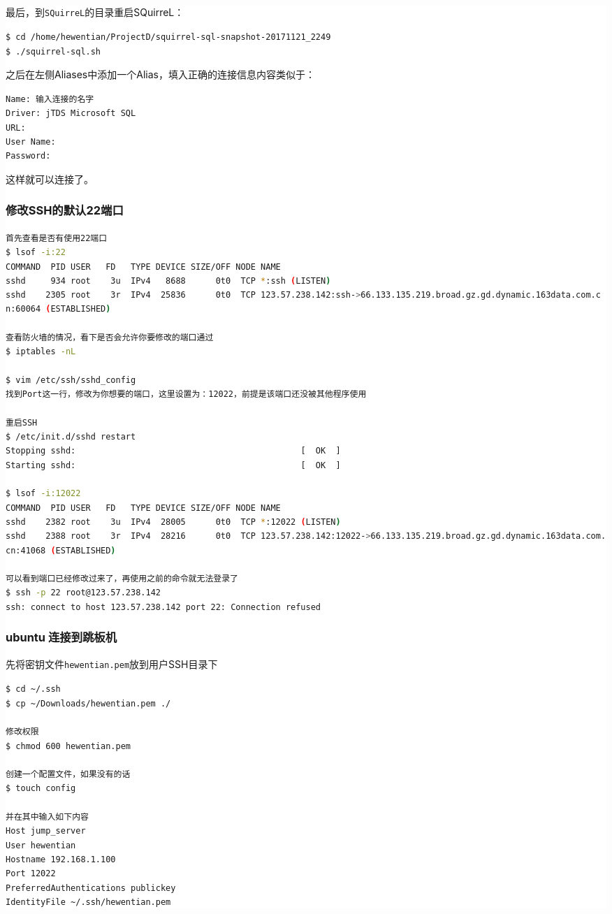 最后，到`SQuirreL`的目录重启SQuirreL：
``` bash
$ cd /home/hewentian/ProjectD/squirrel-sql-snapshot-20171121_2249
$ ./squirrel-sql.sh
```
之后在左侧Aliases中添加一个Alias，填入正确的连接信息内容类似于：

	Name: 输入连接的名字
	Driver: jTDS Microsoft SQL
	URL: 
	User Name: 
	Password: 
这样就可以连接了。


### 修改SSH的默认22端口
``` bash
首先查看是否有使用22端口
$ lsof -i:22
COMMAND  PID USER   FD   TYPE DEVICE SIZE/OFF NODE NAME
sshd     934 root    3u  IPv4   8688      0t0  TCP *:ssh (LISTEN)
sshd    2305 root    3r  IPv4  25836      0t0  TCP 123.57.238.142:ssh->66.133.135.219.broad.gz.gd.dynamic.163data.com.cn:60064 (ESTABLISHED)

查看防火墙的情况，看下是否会允许你要修改的端口通过
$ iptables -nL

$ vim /etc/ssh/sshd_config
找到Port这一行，修改为你想要的端口，这里设置为：12022，前提是该端口还没被其他程序使用

重启SSH
$ /etc/init.d/sshd restart
Stopping sshd:                                             [  OK  ]
Starting sshd:                                             [  OK  ]

$ lsof -i:12022
COMMAND  PID USER   FD   TYPE DEVICE SIZE/OFF NODE NAME
sshd    2382 root    3u  IPv4  28005      0t0  TCP *:12022 (LISTEN)
sshd    2388 root    3r  IPv4  28216      0t0  TCP 123.57.238.142:12022->66.133.135.219.broad.gz.gd.dynamic.163data.com.cn:41068 (ESTABLISHED)

可以看到端口已经修改过来了，再使用之前的命令就无法登录了
$ ssh -p 22 root@123.57.238.142
ssh: connect to host 123.57.238.142 port 22: Connection refused
```

### ubuntu 连接到跳板机
先将密钥文件`hewentian.pem`放到用户SSH目录下
``` bash
$ cd ~/.ssh
$ cp ~/Downloads/hewentian.pem ./

修改权限 
$ chmod 600 hewentian.pem

创建一个配置文件，如果没有的话
$ touch config

并在其中输入如下内容
Host jump_server
User hewentian
Hostname 192.168.1.100
Port 12022
PreferredAuthentications publickey
IdentityFile ~/.ssh/hewentian.pem
```